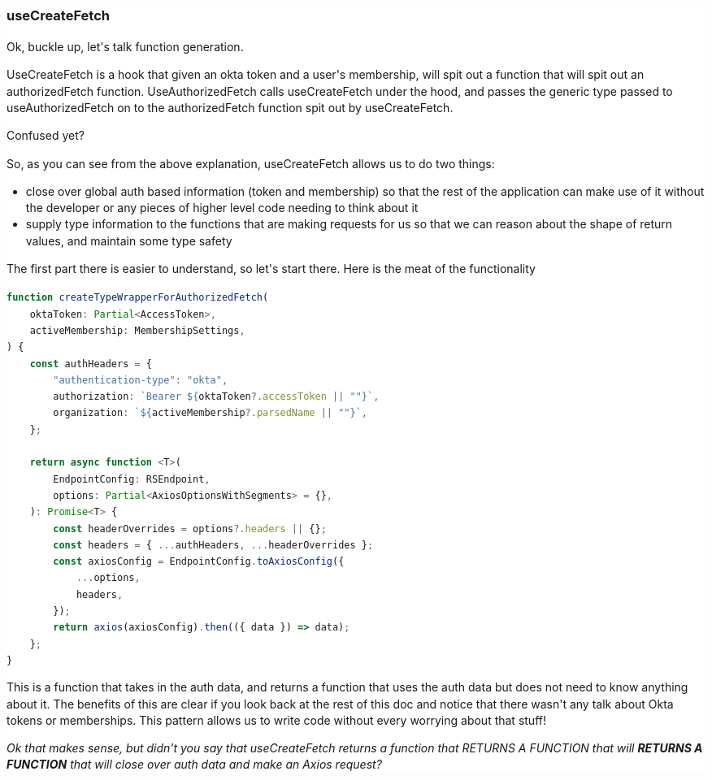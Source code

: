 ### useCreateFetch

Ok, buckle up, let's talk function generation.

UseCreateFetch is a hook that given an okta token and a user's membership, will spit out a function that will spit out an authorizedFetch function. UseAuthorizedFetch calls useCreateFetch under the hood, and passes the generic type passed to useAuthorizedFetch on to the authorizedFetch function spit out by useCreateFetch.

Confused yet?

So, as you can see from the above explanation, useCreateFetch allows us to do two things:

-   close over global auth based information (token and membership) so that the rest of the application can make use of it without the developer or any pieces of higher level code needing to think about it
-   supply type information to the functions that are making requests for us so that we can reason about the shape of return values, and maintain some type safety

The first part there is easier to understand, so let's start there. Here is the meat of the functionality

```typescript
function createTypeWrapperForAuthorizedFetch(
    oktaToken: Partial<AccessToken>,
    activeMembership: MembershipSettings,
) {
    const authHeaders = {
        "authentication-type": "okta",
        authorization: `Bearer ${oktaToken?.accessToken || ""}`,
        organization: `${activeMembership?.parsedName || ""}`,
    };

    return async function <T>(
        EndpointConfig: RSEndpoint,
        options: Partial<AxiosOptionsWithSegments> = {},
    ): Promise<T> {
        const headerOverrides = options?.headers || {};
        const headers = { ...authHeaders, ...headerOverrides };
        const axiosConfig = EndpointConfig.toAxiosConfig({
            ...options,
            headers,
        });
        return axios(axiosConfig).then(({ data }) => data);
    };
}
```

This is a function that takes in the auth data, and returns a function that uses the auth data but does not need to know anything about it. The benefits of this are clear if you look back at the rest of this doc and notice that there wasn't any talk about Okta tokens or memberships. This pattern allows us to write code without every worrying about that stuff!

_Ok that makes sense, but didn't you say that useCreateFetch returns a function that RETURNS A FUNCTION that will **RETURNS A FUNCTION** that will close over auth data and make an Axios request?_
